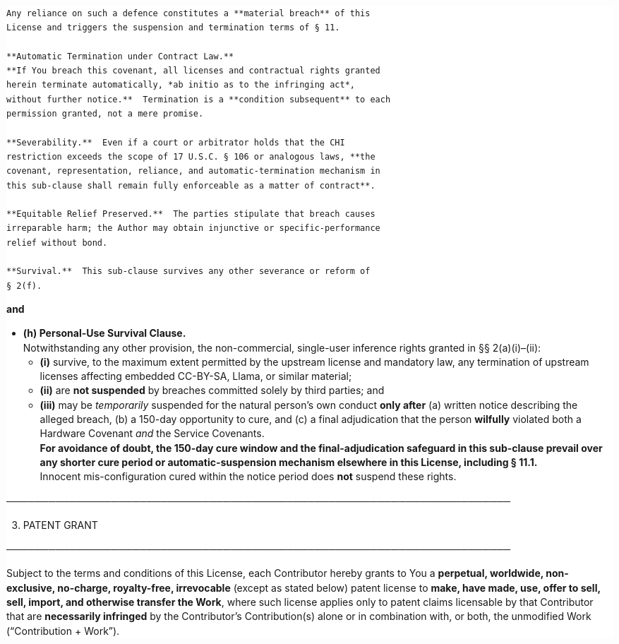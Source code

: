     Any reliance on such a defence constitutes a **material breach** of this
    License and triggers the suspension and termination terms of § 11.  

    **Automatic Termination under Contract Law.**  
    **If You breach this covenant, all licenses and contractual rights granted
    herein terminate automatically, *ab initio as to the infringing act*,
    without further notice.**  Termination is a **condition subsequent** to each
    permission granted, not a mere promise.  

    **Severability.**  Even if a court or arbitrator holds that the CHI
    restriction exceeds the scope of 17 U.S.C. § 106 or analogous laws, **the
    covenant, representation, reliance, and automatic-termination mechanism in
    this sub-clause shall remain fully enforceable as a matter of contract**.  

    **Equitable Relief Preserved.**  The parties stipulate that breach causes
    irreparable harm; the Author may obtain injunctive or specific-performance
    relief without bond.  

    **Survival.**  This sub-clause survives any other severance or reform of
    § 2(f).

**and**

- **(h) Personal-Use Survival Clause.**  
    Notwithstanding any other provision, the non-commercial, single-user
    inference rights granted in §§ 2(a)(i)–(ii):  
    - **(i)** survive, to the maximum extent permitted by the upstream license
      and mandatory law, any termination of upstream licenses affecting
      embedded CC-BY-SA, Llama, or similar material;  
    - **(ii)** are **not suspended** by breaches committed solely by third
      parties; and  
    - **(iii)** may be *temporarily* suspended for the natural person’s own
      conduct **only after** (a) written notice describing the alleged breach,
      (b) a 150-day opportunity to cure, and (c) a final adjudication that the
      person **wilfully** violated both a Hardware Covenant *and* the Service
      Covenants.  
        **For avoidance of doubt, the 150-day cure window and the
        final-adjudication safeguard in this sub-clause prevail over any shorter
        cure period or automatic-suspension mechanism elsewhere in this
        License, including § 11.1.**   
        Innocent mis-configuration cured within the notice period does **not**
        suspend these rights.  

────────────────────────────────────────────────────────────────────────

3.  PATENT GRANT

────────────────────────────────────────────────────────────────────────

Subject to the terms and conditions of this License, each Contributor
hereby grants to You a **perpetual, worldwide, non-exclusive, no-charge,
royalty-free, irrevocable** (except as stated below) patent license to
**make, have made, use, offer to sell, sell, import, and otherwise
transfer the Work**, where such license applies only to patent claims
licensable by that Contributor that are **necessarily infringed** by the
Contributor’s Contribution(s) alone or in combination with, or both, the
unmodified Work (“Contribution + Work”).  
